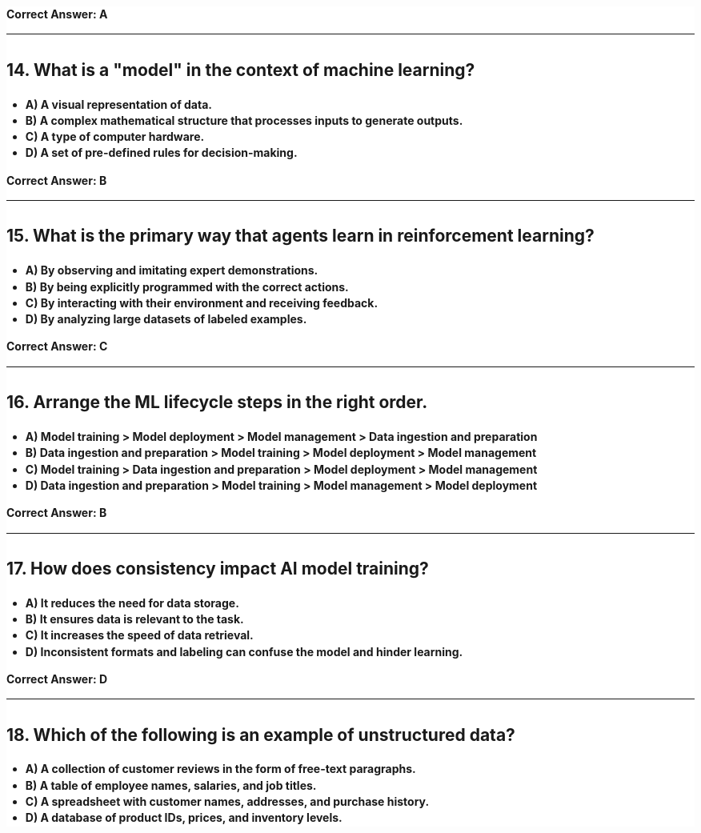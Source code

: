 **Correct Answer: A**

---

## 14. What is a "model" in the context of machine learning?
*   **A) A visual representation of data.**
*   **B) A complex mathematical structure that processes inputs to generate outputs.**
*   **C) A type of computer hardware.**
*   **D) A set of pre-defined rules for decision-making.**

**Correct Answer: B**

---

## 15. What is the primary way that agents learn in reinforcement learning?
*   **A) By observing and imitating expert demonstrations.**
*   **B) By being explicitly programmed with the correct actions.**
*   **C) By interacting with their environment and receiving feedback.**
*   **D) By analyzing large datasets of labeled examples.**

**Correct Answer: C**

---

## 16. Arrange the ML lifecycle steps in the right order.
*   **A) Model training > Model deployment > Model management > Data ingestion and preparation**
*   **B) Data ingestion and preparation > Model training > Model deployment > Model management**
*   **C) Model training > Data ingestion and preparation > Model deployment > Model management**
*   **D) Data ingestion and preparation > Model training > Model management > Model deployment**

**Correct Answer: B**

---

## 17. How does consistency impact AI model training?
*   **A) It reduces the need for data storage.**
*   **B) It ensures data is relevant to the task.**
*   **C) It increases the speed of data retrieval.**
*   **D) Inconsistent formats and labeling can confuse the model and hinder learning.**

**Correct Answer: D**

---

## 18. Which of the following is an example of unstructured data?
*   **A) A collection of customer reviews in the form of free-text paragraphs.**
*   **B) A table of employee names, salaries, and job titles.**
*   **C) A spreadsheet with customer names, addresses, and purchase history.**
*   **D) A database of product IDs, prices, and inventory levels.**

